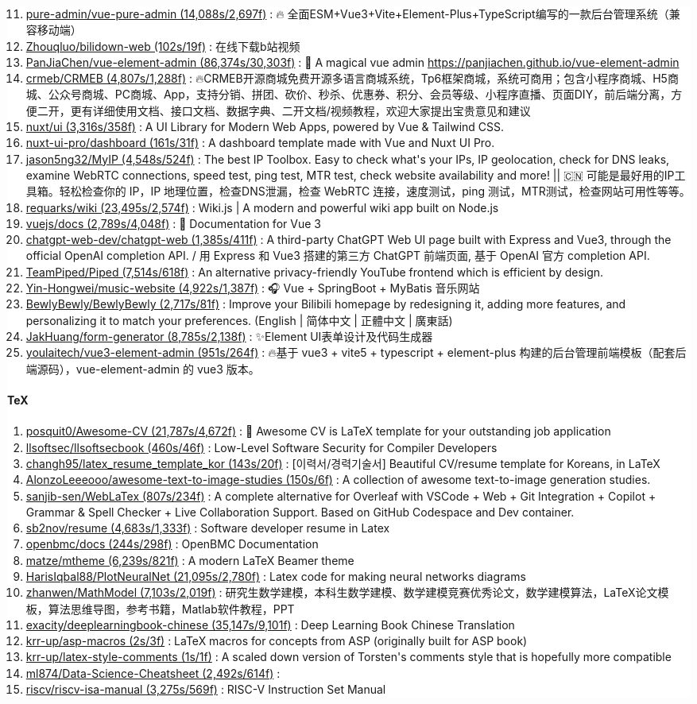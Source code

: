 11. [pure-admin/vue-pure-admin (14,088s/2,697f)](https://github.com/pure-admin/vue-pure-admin) : 🔥 全面ESM+Vue3+Vite+Element-Plus+TypeScript编写的一款后台管理系统（兼容移动端）
12. [Zhouqluo/bilidown-web (102s/19f)](https://github.com/Zhouqluo/bilidown-web) : 在线下载b站视频
13. [PanJiaChen/vue-element-admin (86,374s/30,303f)](https://github.com/PanJiaChen/vue-element-admin) : 🎉 A magical vue admin https://panjiachen.github.io/vue-element-admin
14. [crmeb/CRMEB (4,807s/1,288f)](https://github.com/crmeb/CRMEB) : 🔥CRMEB开源商城免费开源多语言商城系统，Tp6框架商城，系统可商用；包含小程序商城、H5商城、公众号商城、PC商城、App，支持分销、拼团、砍价、秒杀、优惠券、积分、会员等级、小程序直播、页面DIY，前后端分离，方便二开，更有详细使用文档、接口文档、数据字典、二开文档/视频教程，欢迎大家提出宝贵意见和建议
15. [nuxt/ui (3,316s/358f)](https://github.com/nuxt/ui) : A UI Library for Modern Web Apps, powered by Vue & Tailwind CSS.
16. [nuxt-ui-pro/dashboard (161s/31f)](https://github.com/nuxt-ui-pro/dashboard) : A dashboard template made with Vue and Nuxt UI Pro.
17. [jason5ng32/MyIP (4,548s/524f)](https://github.com/jason5ng32/MyIP) : The best IP Toolbox. Easy to check what's your IPs, IP geolocation, check for DNS leaks, examine WebRTC connections, speed test, ping test, MTR test, check website availability and more! || 🇨🇳 可能是最好用的IP工具箱。轻松检查你的 IP，IP 地理位置，检查DNS泄漏，检查 WebRTC 连接，速度测试，ping 测试，MTR测试，检查网站可用性等等。
18. [requarks/wiki (23,495s/2,574f)](https://github.com/requarks/wiki) : Wiki.js | A modern and powerful wiki app built on Node.js
19. [vuejs/docs (2,789s/4,048f)](https://github.com/vuejs/docs) : 📄 Documentation for Vue 3
20. [chatgpt-web-dev/chatgpt-web (1,385s/411f)](https://github.com/chatgpt-web-dev/chatgpt-web) : A third-party ChatGPT Web UI page built with Express and Vue3, through the official OpenAI completion API. / 用 Express 和 Vue3 搭建的第三方 ChatGPT 前端页面, 基于 OpenAI 官方 completion API.
21. [TeamPiped/Piped (7,514s/618f)](https://github.com/TeamPiped/Piped) : An alternative privacy-friendly YouTube frontend which is efficient by design.
22. [Yin-Hongwei/music-website (4,922s/1,387f)](https://github.com/Yin-Hongwei/music-website) : 🎧 Vue + SpringBoot + MyBatis 音乐网站
23. [BewlyBewly/BewlyBewly (2,717s/81f)](https://github.com/BewlyBewly/BewlyBewly) : Improve your Bilibili homepage by redesigning it, adding more features, and personalizing it to match your preferences. (English | 简体中文 | 正體中文 | 廣東話)
24. [JakHuang/form-generator (8,785s/2,138f)](https://github.com/JakHuang/form-generator) : ✨Element UI表单设计及代码生成器
25. [youlaitech/vue3-element-admin (951s/264f)](https://github.com/youlaitech/vue3-element-admin) : 🔥基于 vue3 + vite5 + typescript + element-plus 构建的后台管理前端模板（配套后端源码），vue-element-admin 的 vue3 版本。

#### TeX
1. [posquit0/Awesome-CV (21,787s/4,672f)](https://github.com/posquit0/Awesome-CV) : 📄 Awesome CV is LaTeX template for your outstanding job application
2. [llsoftsec/llsoftsecbook (460s/46f)](https://github.com/llsoftsec/llsoftsecbook) : Low-Level Software Security for Compiler Developers
3. [changh95/latex_resume_template_kor (143s/20f)](https://github.com/changh95/latex_resume_template_kor) : [이력서/경력기술서] Beautiful CV/resume template for Koreans, in LaTeX
4. [AlonzoLeeeooo/awesome-text-to-image-studies (150s/6f)](https://github.com/AlonzoLeeeooo/awesome-text-to-image-studies) : A collection of awesome text-to-image generation studies.
5. [sanjib-sen/WebLaTex (807s/234f)](https://github.com/sanjib-sen/WebLaTex) : A complete alternative for Overleaf with VSCode + Web + Git Integration + Copilot + Grammar & Spell Checker + Live Collaboration Support. Based on GitHub Codespace and Dev container.
6. [sb2nov/resume (4,683s/1,333f)](https://github.com/sb2nov/resume) : Software developer resume in Latex
7. [openbmc/docs (244s/298f)](https://github.com/openbmc/docs) : OpenBMC Documentation
8. [matze/mtheme (6,239s/821f)](https://github.com/matze/mtheme) : A modern LaTeX Beamer theme
9. [HarisIqbal88/PlotNeuralNet (21,095s/2,780f)](https://github.com/HarisIqbal88/PlotNeuralNet) : Latex code for making neural networks diagrams
10. [zhanwen/MathModel (7,103s/2,019f)](https://github.com/zhanwen/MathModel) : 研究生数学建模，本科生数学建模、数学建模竞赛优秀论文，数学建模算法，LaTeX论文模板，算法思维导图，参考书籍，Matlab软件教程，PPT
11. [exacity/deeplearningbook-chinese (35,147s/9,101f)](https://github.com/exacity/deeplearningbook-chinese) : Deep Learning Book Chinese Translation
12. [krr-up/asp-macros (2s/3f)](https://github.com/krr-up/asp-macros) : LaTeX macros for concepts from ASP (originally built for ASP book)
13. [krr-up/latex-style-comments (1s/1f)](https://github.com/krr-up/latex-style-comments) : A scaled down version of Torsten's comments style that is hopefully more compatible
14. [ml874/Data-Science-Cheatsheet (2,492s/614f)](https://github.com/ml874/Data-Science-Cheatsheet) : 
15. [riscv/riscv-isa-manual (3,275s/569f)](https://github.com/riscv/riscv-isa-manual) : RISC-V Instruction Set Manual